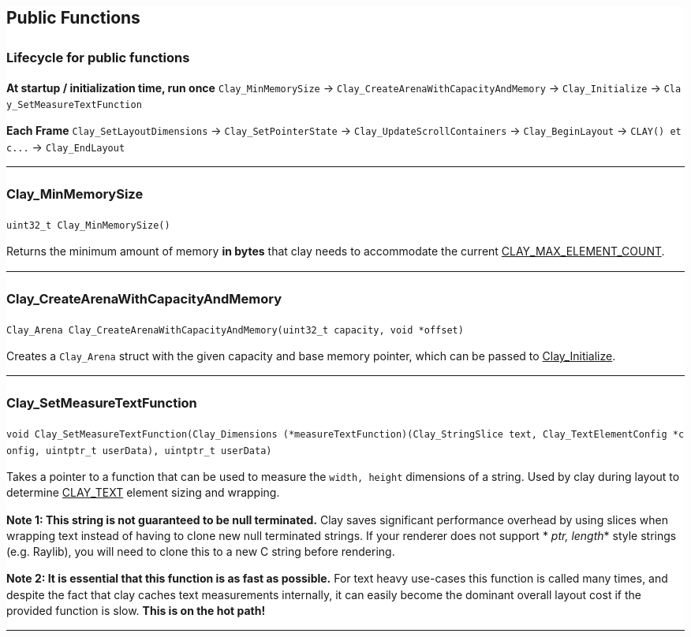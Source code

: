 ## Public Functions

### Lifecycle for public functions

**At startup / initialization time, run once**
`Clay_MinMemorySize` -> `Clay_CreateArenaWithCapacityAndMemory` -> `Clay_Initialize` -> `Clay_SetMeasureTextFunction`

**Each Frame**
`Clay_SetLayoutDimensions` -> `Clay_SetPointerState` -> `Clay_UpdateScrollContainers` -> `Clay_BeginLayout` ->
`CLAY() etc...` -> `Clay_EndLayout`

---

### Clay_MinMemorySize

`uint32_t Clay_MinMemorySize()`

Returns the minimum amount of memory **in bytes** that clay needs to accommodate the
current [CLAY_MAX_ELEMENT_COUNT](#preprocessor-directives).

---

### Clay_CreateArenaWithCapacityAndMemory

`Clay_Arena Clay_CreateArenaWithCapacityAndMemory(uint32_t capacity, void *offset)`

Creates a `Clay_Arena` struct with the given capacity and base memory pointer, which can be passed
to [Clay_Initialize](#clay_initialize).

---

### Clay_SetMeasureTextFunction

`void Clay_SetMeasureTextFunction(Clay_Dimensions (*measureTextFunction)(Clay_StringSlice text, Clay_TextElementConfig *config, uintptr_t userData), uintptr_t userData)`

Takes a pointer to a function that can be used to measure the `width, height` dimensions of a string. Used by clay
during layout to determine [CLAY_TEXT](#clay_text) element sizing and wrapping.

**Note 1: This string is not guaranteed to be null terminated.** Clay saves significant performance overhead by using
slices when wrapping text instead of having to clone new null terminated strings. If your renderer does not support *
*ptr, length** style strings (e.g. Raylib), you will need to clone this to a new C string before rendering.

**Note 2: It is essential that this function is as fast as possible.** For text heavy use-cases this function is called
many times, and despite the fact that clay caches text measurements internally, it can easily become the dominant
overall layout cost if the provided function is slow. **This is on the hot path!**

---